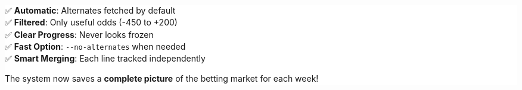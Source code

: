 ✅ **Automatic**: Alternates fetched by default  
✅ **Filtered**: Only useful odds (-450 to +200)  
✅ **Clear Progress**: Never looks frozen  
✅ **Fast Option**: `--no-alternates` when needed  
✅ **Smart Merging**: Each line tracked independently  

The system now saves a **complete picture** of the betting market for each week!

